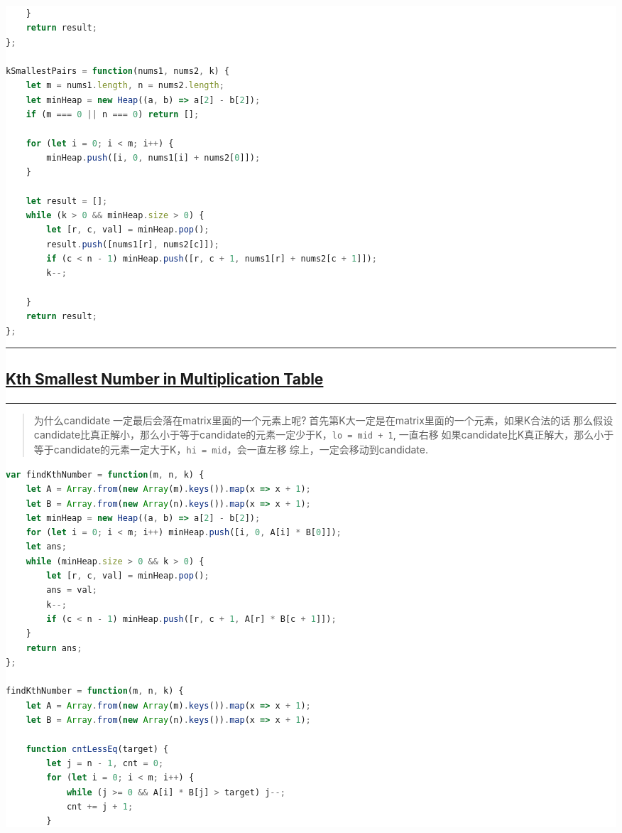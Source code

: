```javascript
    }
    return result;
};

kSmallestPairs = function(nums1, nums2, k) {
    let m = nums1.length, n = nums2.length;
    let minHeap = new Heap((a, b) => a[2] - b[2]);
    if (m === 0 || n === 0) return [];

    for (let i = 0; i < m; i++) {
        minHeap.push([i, 0, nums1[i] + nums2[0]]);
    }

    let result = [];
    while (k > 0 && minHeap.size > 0) {
        let [r, c, val] = minHeap.pop();
        result.push([nums1[r], nums2[c]]);
        if (c < n - 1) minHeap.push([r, c + 1, nums1[r] + nums2[c + 1]]);
        k--;

    }
    return result;
};
```

---
## [Kth Smallest Number in Multiplication Table](https://leetcode.com/problems/kth-smallest-number-in-multiplication-table/description/)
---

> 为什么candidate 一定最后会落在matrix里面的一个元素上呢?
> 首先第K大一定是在matrix里面的一个元素，如果K合法的话
> 那么假设candidate比真正解小，那么小于等于candidate的元素一定少于K，`lo = mid + 1`, 一直右移
> 如果candidate比K真正解大，那么小于等于candidate的元素一定大于K，`hi = mid`，会一直左移
> 综上，一定会移动到candidate.

```javascript
var findKthNumber = function(m, n, k) {
    let A = Array.from(new Array(m).keys()).map(x => x + 1);
    let B = Array.from(new Array(n).keys()).map(x => x + 1);
    let minHeap = new Heap((a, b) => a[2] - b[2]);
    for (let i = 0; i < m; i++) minHeap.push([i, 0, A[i] * B[0]]);
    let ans;
    while (minHeap.size > 0 && k > 0) {
        let [r, c, val] = minHeap.pop();
        ans = val;
        k--;
        if (c < n - 1) minHeap.push([r, c + 1, A[r] * B[c + 1]]);
    }
    return ans;
};

findKthNumber = function(m, n, k) {
    let A = Array.from(new Array(m).keys()).map(x => x + 1);
    let B = Array.from(new Array(n).keys()).map(x => x + 1);

    function cntLessEq(target) {
        let j = n - 1, cnt = 0;
        for (let i = 0; i < m; i++) {
            while (j >= 0 && A[i] * B[j] > target) j--;
            cnt += j + 1;
        }
```